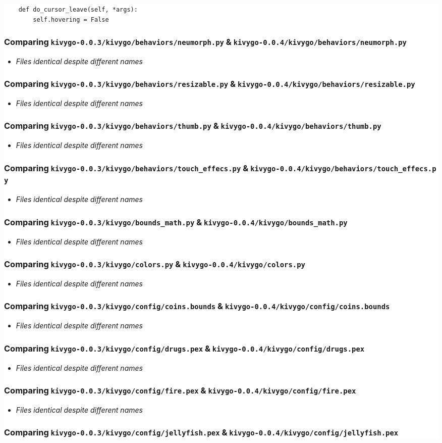 ```diff
 	def do_cursor_leave(self, *args):
 		self.hovering = False
```

### Comparing `kivygo-0.0.3/kivygo/behaviors/neumorph.py` & `kivygo-0.0.4/kivygo/behaviors/neumorph.py`

 * *Files identical despite different names*

### Comparing `kivygo-0.0.3/kivygo/behaviors/resizable.py` & `kivygo-0.0.4/kivygo/behaviors/resizable.py`

 * *Files identical despite different names*

### Comparing `kivygo-0.0.3/kivygo/behaviors/thumb.py` & `kivygo-0.0.4/kivygo/behaviors/thumb.py`

 * *Files identical despite different names*

### Comparing `kivygo-0.0.3/kivygo/behaviors/touch_effecs.py` & `kivygo-0.0.4/kivygo/behaviors/touch_effecs.py`

 * *Files identical despite different names*

### Comparing `kivygo-0.0.3/kivygo/bounds_math.py` & `kivygo-0.0.4/kivygo/bounds_math.py`

 * *Files identical despite different names*

### Comparing `kivygo-0.0.3/kivygo/colors.py` & `kivygo-0.0.4/kivygo/colors.py`

 * *Files identical despite different names*

### Comparing `kivygo-0.0.3/kivygo/config/coins.bounds` & `kivygo-0.0.4/kivygo/config/coins.bounds`

 * *Files identical despite different names*

### Comparing `kivygo-0.0.3/kivygo/config/drugs.pex` & `kivygo-0.0.4/kivygo/config/drugs.pex`

 * *Files identical despite different names*

### Comparing `kivygo-0.0.3/kivygo/config/fire.pex` & `kivygo-0.0.4/kivygo/config/fire.pex`

 * *Files identical despite different names*

### Comparing `kivygo-0.0.3/kivygo/config/jellyfish.pex` & `kivygo-0.0.4/kivygo/config/jellyfish.pex`
